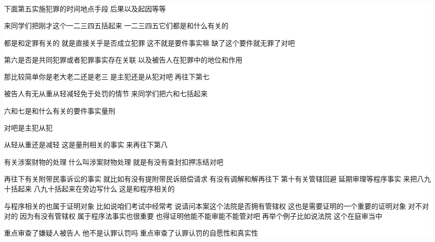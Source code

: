 下面第五实施犯罪的时间地点手段
后果以及起因等等

来同学们把刚才这个一二三四五括起来
一二三四五它们都是和什么有关的

都是和定罪有关的
就是直接关乎是否成立犯罪
这不就是要件事实嘛
缺了这个要件就无罪了对吧

第六是否是共同犯罪或者犯罪事实存在关联
以及被告人在犯罪中的地位和作用

那比较简单你是老大老二还是老三
是主犯还是从犯对吧
再往下第七

被告人有无从重从轻减轻免于处罚的情节
来同学们把六和七括起来

六和七是和什么有关的要件事实量刑

对吧是主犯从犯

从轻从重还是减轻
这是量刑相关的事实
来再往下第八

有关涉案财物的处理
什么叫涉案财物处理
就是有没有查封扣押冻结对吧

再往下有关附带民事诉讼的事实
就比如有没有提附带民诉赔偿请求
有没有调解和解再往下
第十有关管辖回避
延期审理等程序事实
来把八九十括起来
八九十括起来在旁边写什么
这是和程序相关的

与程序相关的也属于证明对象
比如说咱们考试中经常考
说请问本案这个法院是否拥有管辖权
这也是需要证明的一个重要的证明对象
对不对对的
因为有没有管辖权
属于程序法事实也很重要
也得证明他能不能审能不能管对吧
再举个例子比如说法院
这个在庭审当中

重点审查了嫌疑人被告人
他不是认罪认罚吗
重点审查了认罪认罚的自愿性和真实性
